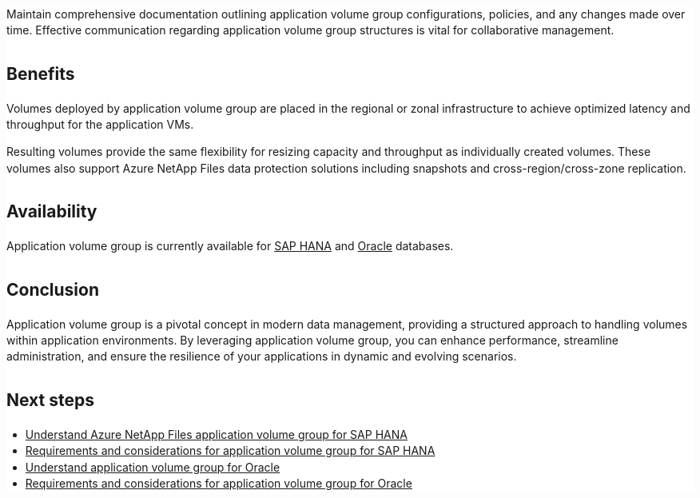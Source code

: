 Maintain comprehensive documentation outlining application volume group configurations, policies, and any changes made over time. Effective communication regarding application volume group structures is vital for collaborative management.

## Benefits 

Volumes deployed by application volume group are placed in the regional or zonal infrastructure to achieve optimized latency and throughput for the application VMs.
 
Resulting volumes provide the same flexibility for resizing capacity and throughput as individually created volumes. These volumes also support Azure NetApp Files data protection solutions including snapshots and cross-region/cross-zone replication. 

## Availability 

Application volume group is currently available for [SAP HANA](application-volume-group-introduction.md) and [Oracle](application-volume-group-oracle-introduction.md) databases. 

## Conclusion

Application volume group is a pivotal concept in modern data management, providing a structured approach to handling volumes within application environments. By leveraging application volume group, you can enhance performance, streamline administration, and ensure the resilience of your applications in dynamic and evolving scenarios.

## Next steps

* [Understand Azure NetApp Files application volume group for SAP HANA](application-volume-group-introduction.md)
* [Requirements and considerations for application volume group for SAP HANA](application-volume-group-considerations.md)
* [Understand application volume group for Oracle](application-volume-group-oracle-introduction.md)
* [Requirements and considerations for application volume group for Oracle](application-volume-group-oracle-considerations.md)
